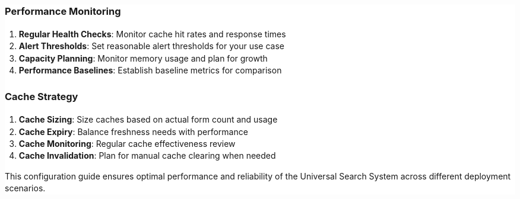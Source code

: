 ### Performance Monitoring

1. **Regular Health Checks**: Monitor cache hit rates and response times
2. **Alert Thresholds**: Set reasonable alert thresholds for your use case
3. **Capacity Planning**: Monitor memory usage and plan for growth
4. **Performance Baselines**: Establish baseline metrics for comparison

### Cache Strategy

1. **Cache Sizing**: Size caches based on actual form count and usage
2. **Cache Expiry**: Balance freshness needs with performance
3. **Cache Monitoring**: Regular cache effectiveness review
4. **Cache Invalidation**: Plan for manual cache clearing when needed

This configuration guide ensures optimal performance and reliability of the Universal Search System across different deployment scenarios.